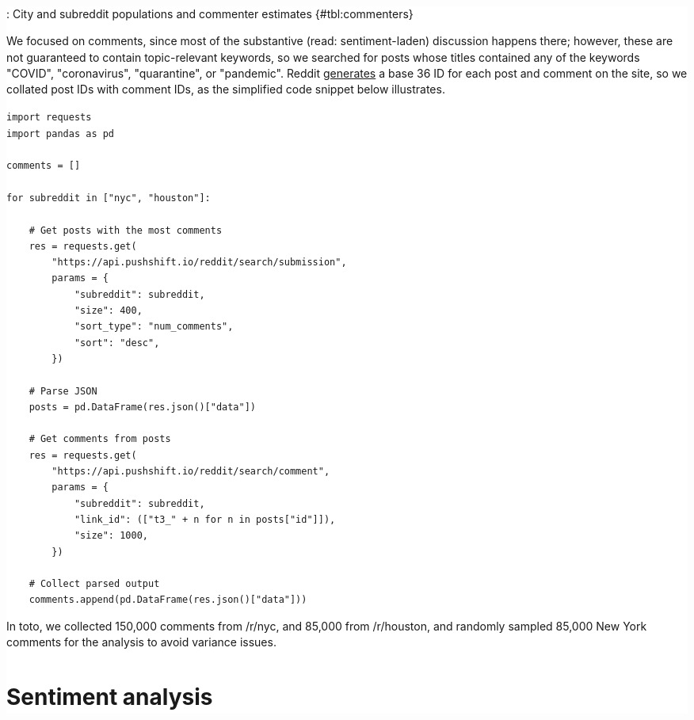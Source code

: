   : City and subreddit populations and commenter estimates
  {\#tbl:commenters}

We focused on comments, since most of the substantive (read:
sentiment-laden) discussion happens there; however, these are not
guaranteed to contain topic-relevant keywords, so we searched for posts
whose titles contained any of the keywords "COVID", "coronavirus",
"quarantine", or "pandemic". Reddit
[generates](https://github.com/reddit-archive/reddit/blob/master/r2/r2/lib/utils/_utils.pyx#L39-L40)
a base 36 ID for each post and comment on the site, so we collated post
IDs with comment IDs, as the simplified code snippet below illustrates.

``` {.python}
import requests
import pandas as pd

comments = []

for subreddit in ["nyc", "houston"]:

    # Get posts with the most comments
    res = requests.get(
        "https://api.pushshift.io/reddit/search/submission",
        params = {
            "subreddit": subreddit,
            "size": 400,
            "sort_type": "num_comments",
            "sort": "desc",
        })

    # Parse JSON
    posts = pd.DataFrame(res.json()["data"])

    # Get comments from posts
    res = requests.get(
        "https://api.pushshift.io/reddit/search/comment",
        params = {
            "subreddit": subreddit,
            "link_id": (["t3_" + n for n in posts["id"]]),
            "size": 1000,
        })

    # Collect parsed output
    comments.append(pd.DataFrame(res.json()["data"]))
```

In toto, we collected 150,000 comments from /r/nyc, and 85,000 from
/r/houston, and randomly sampled 85,000 New York comments for the
analysis to avoid variance issues.

# Sentiment analysis


[^1]: Dem., NY, in office since 2011
[^2]: Rep., TX, in office since 2015
[^3]: Some sample inputs and scores are shown below: